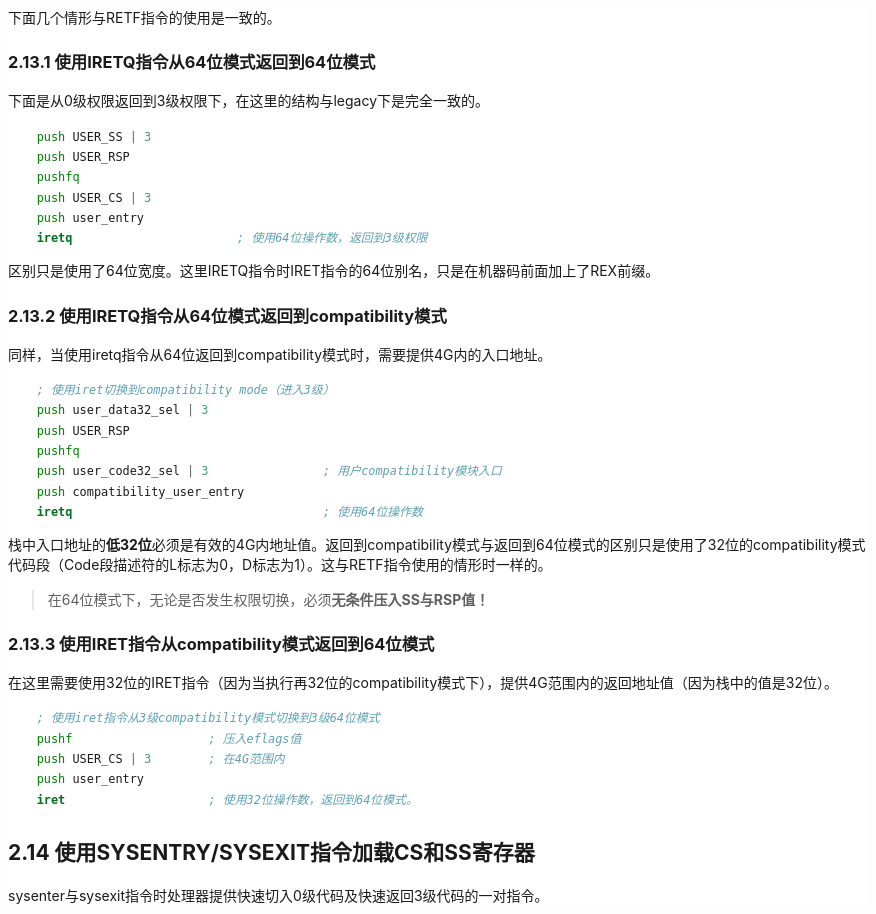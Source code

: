 下面几个情形与RETF指令的使用是一致的。

### 2.13.1 使用IRETQ指令从64位模式返回到64位模式

下面是从0级权限返回到3级权限下，在这里的结构与legacy下是完全一致的。
```asm
    push USER_SS | 3
    push USER_RSP
    pushfq
    push USER_CS | 3
    push user_entry
    iretq                       ; 使用64位操作数，返回到3级权限
```
区别只是使用了64位宽度。这里IRETQ指令时IRET指令的64位别名，只是在机器码前面加上了REX前缀。

### 2.13.2 使用IRETQ指令从64位模式返回到compatibility模式

同样，当使用iretq指令从64位返回到compatibility模式时，需要提供4G内的入口地址。
```asm
    ; 使用iret切换到compatibility mode（进入3级）
    push user_data32_sel | 3
    push USER_RSP
    pushfq
    push user_code32_sel | 3                ; 用户compatibility模块入口
    push compatibility_user_entry           
    iretq                                   ; 使用64位操作数
```
栈中入口地址的**低32位**必须是有效的4G内地址值。返回到compatibility模式与返回到64位模式的区别只是使用了32位的compatibility模式代码段（Code段描述符的L标志为0，D标志为1）。这与RETF指令使用的情形时一样的。

> 在64位模式下，无论是否发生权限切换，必须**无条件压入SS与RSP值！**

### 2.13.3 使用IRET指令从compatibility模式返回到64位模式

在这里需要使用32位的IRET指令（因为当执行再32位的compatibility模式下），提供4G范围内的返回地址值（因为栈中的值是32位）。
```asm
    ; 使用iret指令从3级compatibility模式切换到3级64位模式
    pushf                   ; 压入eflags值
    push USER_CS | 3        ; 在4G范围内
    push user_entry
    iret                    ; 使用32位操作数，返回到64位模式。
```

## 2.14 使用SYSENTRY/SYSEXIT指令加载CS和SS寄存器

sysenter与sysexit指令时处理器提供快速切入0级代码及快速返回3级代码的一对指令。
